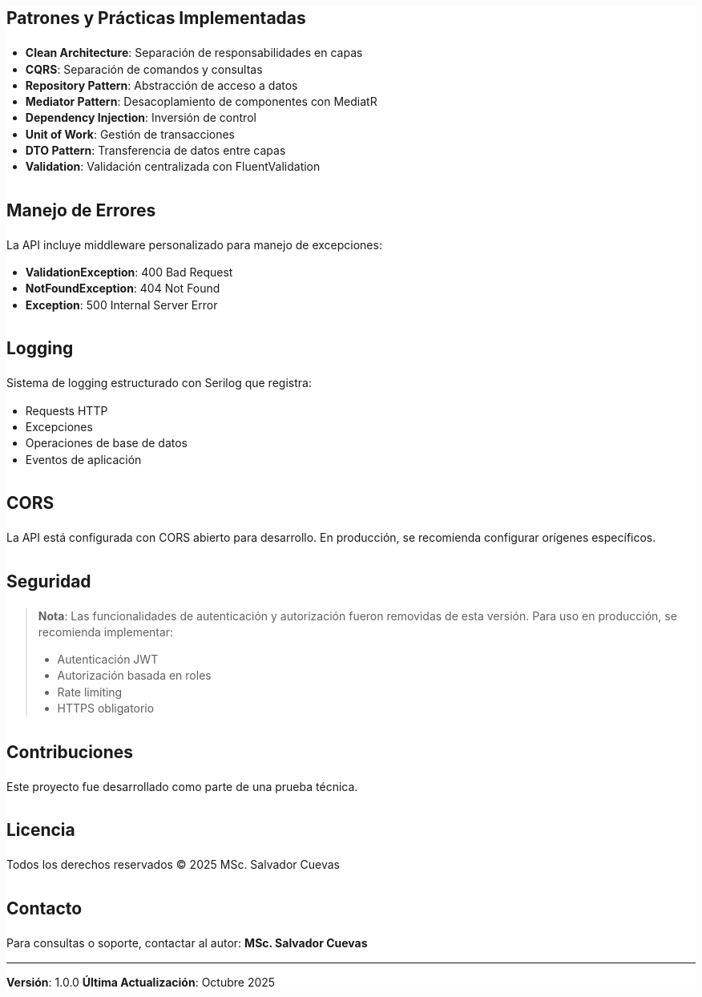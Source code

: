 ## Patrones y Prácticas Implementadas

- **Clean Architecture**: Separación de responsabilidades en capas
- **CQRS**: Separación de comandos y consultas
- **Repository Pattern**: Abstracción de acceso a datos
- **Mediator Pattern**: Desacoplamiento de componentes con MediatR
- **Dependency Injection**: Inversión de control
- **Unit of Work**: Gestión de transacciones
- **DTO Pattern**: Transferencia de datos entre capas
- **Validation**: Validación centralizada con FluentValidation

## Manejo de Errores

La API incluye middleware personalizado para manejo de excepciones:
- **ValidationException**: 400 Bad Request
- **NotFoundException**: 404 Not Found
- **Exception**: 500 Internal Server Error

## Logging

Sistema de logging estructurado con Serilog que registra:
- Requests HTTP
- Excepciones
- Operaciones de base de datos
- Eventos de aplicación

## CORS

La API está configurada con CORS abierto para desarrollo. En producción, se recomienda configurar orígenes específicos.

## Seguridad

> **Nota**: Las funcionalidades de autenticación y autorización fueron removidas de esta versión. Para uso en producción, se recomienda implementar:
> - Autenticación JWT
> - Autorización basada en roles
> - Rate limiting
> - HTTPS obligatorio

## Contribuciones

Este proyecto fue desarrollado como parte de una prueba técnica.

## Licencia

Todos los derechos reservados © 2025 MSc. Salvador Cuevas

## Contacto

Para consultas o soporte, contactar al autor: **MSc. Salvador Cuevas**

---

**Versión**: 1.0.0
**Última Actualización**: Octubre 2025